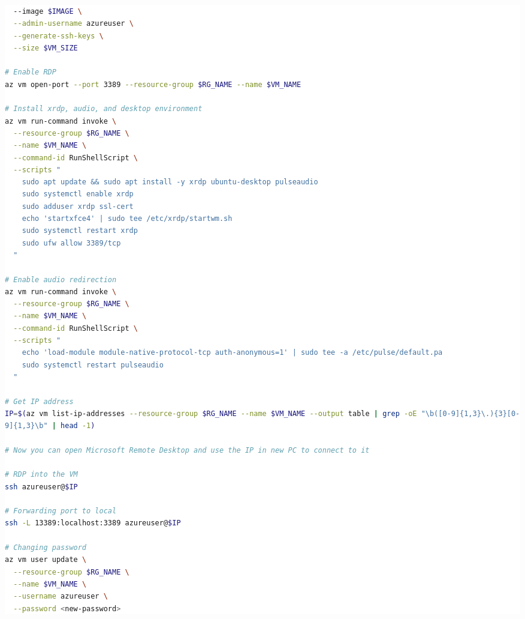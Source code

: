 ```bash
  --image $IMAGE \
  --admin-username azureuser \
  --generate-ssh-keys \
  --size $VM_SIZE

# Enable RDP
az vm open-port --port 3389 --resource-group $RG_NAME --name $VM_NAME

# Install xrdp, audio, and desktop environment
az vm run-command invoke \
  --resource-group $RG_NAME \
  --name $VM_NAME \
  --command-id RunShellScript \
  --scripts "
    sudo apt update && sudo apt install -y xrdp ubuntu-desktop pulseaudio
    sudo systemctl enable xrdp
    sudo adduser xrdp ssl-cert
    echo 'startxfce4' | sudo tee /etc/xrdp/startwm.sh
    sudo systemctl restart xrdp
    sudo ufw allow 3389/tcp
  "

# Enable audio redirection
az vm run-command invoke \
  --resource-group $RG_NAME \
  --name $VM_NAME \
  --command-id RunShellScript \
  --scripts "
    echo 'load-module module-native-protocol-tcp auth-anonymous=1' | sudo tee -a /etc/pulse/default.pa
    sudo systemctl restart pulseaudio
  "

# Get IP address
IP=$(az vm list-ip-addresses --resource-group $RG_NAME --name $VM_NAME --output table | grep -oE "\b([0-9]{1,3}\.){3}[0-9]{1,3}\b" | head -1)

# Now you can open Microsoft Remote Desktop and use the IP in new PC to connect to it

# RDP into the VM
ssh azureuser@$IP

# Forwarding port to local 
ssh -L 13389:localhost:3389 azureuser@$IP

# Changing password
az vm user update \
  --resource-group $RG_NAME \
  --name $VM_NAME \
  --username azureuser \
  --password <new-password>
```
